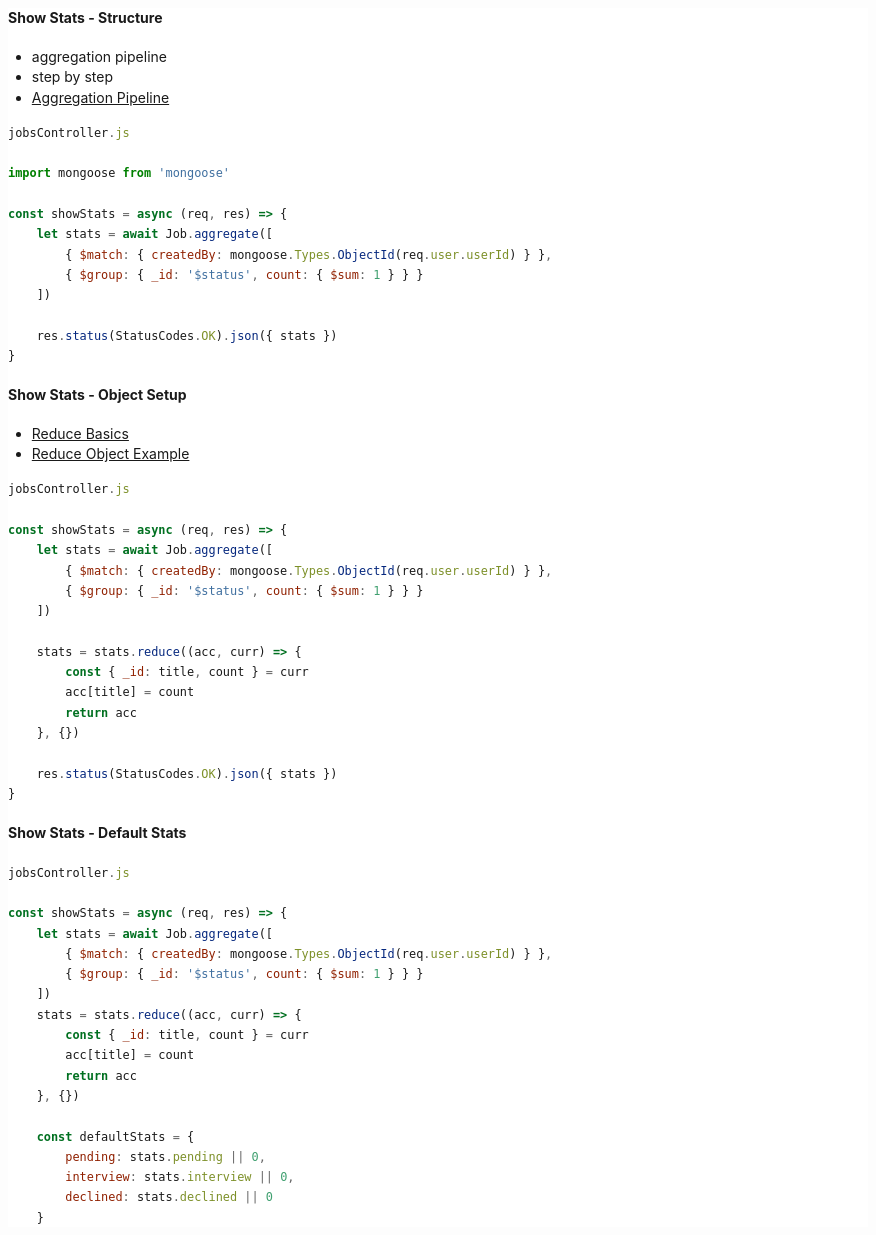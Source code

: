 #### Show Stats - Structure

- aggregation pipeline
- step by step
- [Aggregation Pipeline](https://docs.mongodb.com/manual/core/aggregation-pipeline/)

```js
jobsController.js

import mongoose from 'mongoose'

const showStats = async (req, res) => {
	let stats = await Job.aggregate([
		{ $match: { createdBy: mongoose.Types.ObjectId(req.user.userId) } },
		{ $group: { _id: '$status', count: { $sum: 1 } } }
	])

	res.status(StatusCodes.OK).json({ stats })
}
```

#### Show Stats - Object Setup

- [Reduce Basics](https://youtu.be/3WkW9nrS2mw)
- [Reduce Object Example ](https://youtu.be/5BFkp8JjLEY)

```js
jobsController.js

const showStats = async (req, res) => {
	let stats = await Job.aggregate([
		{ $match: { createdBy: mongoose.Types.ObjectId(req.user.userId) } },
		{ $group: { _id: '$status', count: { $sum: 1 } } }
	])

	stats = stats.reduce((acc, curr) => {
		const { _id: title, count } = curr
		acc[title] = count
		return acc
	}, {})

	res.status(StatusCodes.OK).json({ stats })
}
```

#### Show Stats - Default Stats

```js
jobsController.js

const showStats = async (req, res) => {
	let stats = await Job.aggregate([
		{ $match: { createdBy: mongoose.Types.ObjectId(req.user.userId) } },
		{ $group: { _id: '$status', count: { $sum: 1 } } }
	])
	stats = stats.reduce((acc, curr) => {
		const { _id: title, count } = curr
		acc[title] = count
		return acc
	}, {})

	const defaultStats = {
		pending: stats.pending || 0,
		interview: stats.interview || 0,
		declined: stats.declined || 0
	}
```